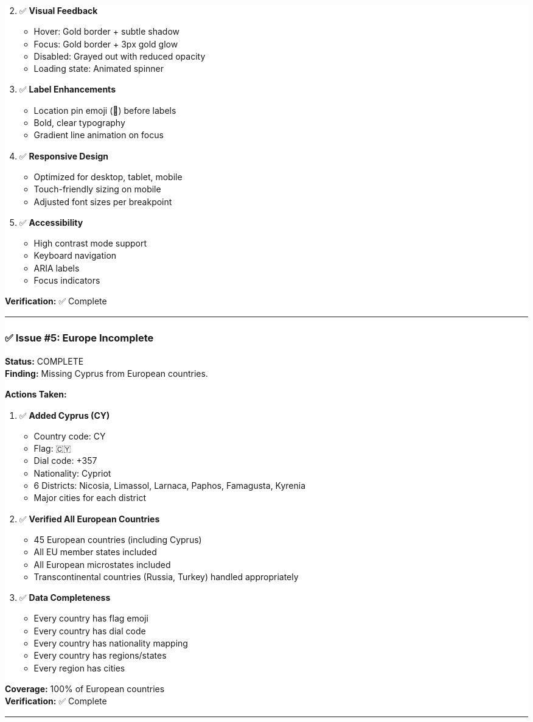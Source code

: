 2. ✅ **Visual Feedback**
   - Hover: Gold border + subtle shadow
   - Focus: Gold border + 3px gold glow
   - Disabled: Grayed out with reduced opacity
   - Loading state: Animated spinner

3. ✅ **Label Enhancements**
   - Location pin emoji (📍) before labels
   - Bold, clear typography
   - Gradient line animation on focus

4. ✅ **Responsive Design**
   - Optimized for desktop, tablet, mobile
   - Touch-friendly sizing on mobile
   - Adjusted font sizes per breakpoint

5. ✅ **Accessibility**
   - High contrast mode support
   - Keyboard navigation
   - ARIA labels
   - Focus indicators

**Verification:** ✅ Complete

---

### ✅ Issue #5: Europe Incomplete
**Status:** COMPLETE  
**Finding:** Missing Cyprus from European countries.

**Actions Taken:**
1. ✅ **Added Cyprus (CY)**
   - Country code: CY
   - Flag: 🇨🇾
   - Dial code: +357
   - Nationality: Cypriot
   - 6 Districts: Nicosia, Limassol, Larnaca, Paphos, Famagusta, Kyrenia
   - Major cities for each district

2. ✅ **Verified All European Countries**
   - 45 European countries (including Cyprus)
   - All EU member states included
   - All European microstates included
   - Transcontinental countries (Russia, Turkey) handled appropriately

3. ✅ **Data Completeness**
   - Every country has flag emoji
   - Every country has dial code
   - Every country has nationality mapping
   - Every country has regions/states
   - Every region has cities

**Coverage:** 100% of European countries  
**Verification:** ✅ Complete

---